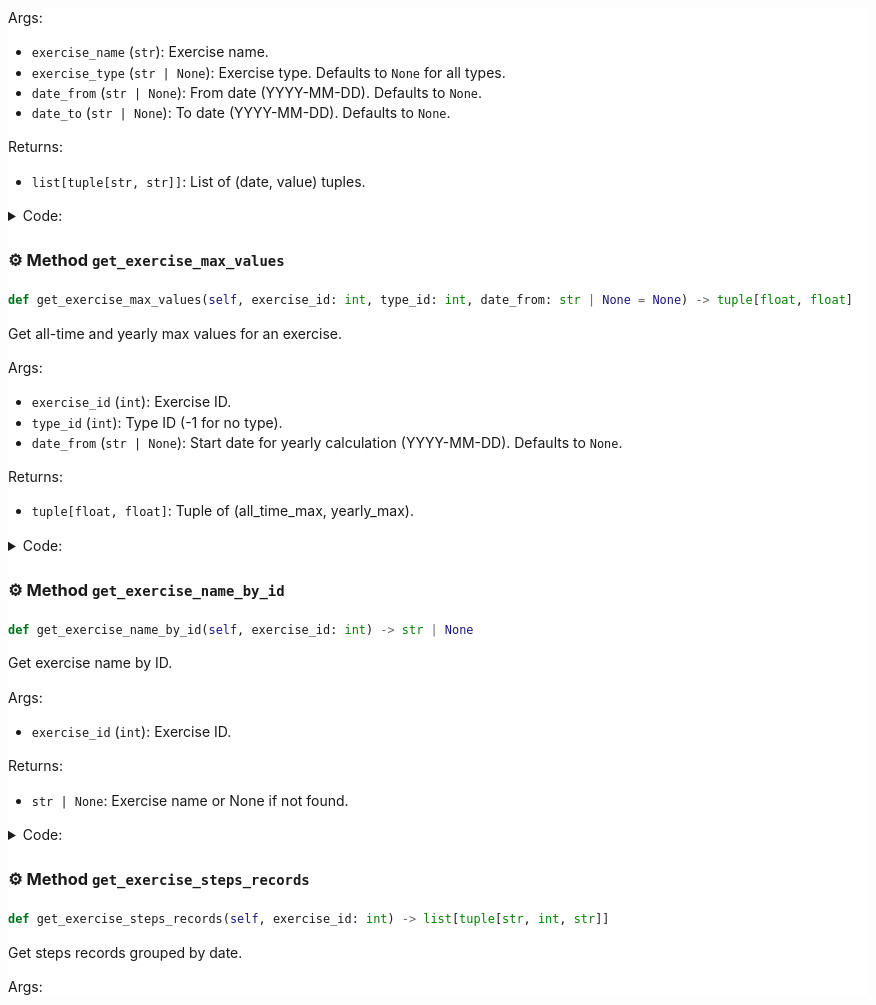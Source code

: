 Args:

- `exercise_name` (`str`): Exercise name.
- `exercise_type` (`str | None`): Exercise type. Defaults to `None` for all types.
- `date_from` (`str | None`): From date (YYYY-MM-DD). Defaults to `None`.
- `date_to` (`str | None`): To date (YYYY-MM-DD). Defaults to `None`.

Returns:

- `list[tuple[str, str]]`: List of (date, value) tuples.

<details><summary>Code:</summary></details>

### ⚙️ Method `get_exercise_max_values`

```python
def get_exercise_max_values(self, exercise_id: int, type_id: int, date_from: str | None = None) -> tuple[float, float]
```

Get all-time and yearly max values for an exercise.

Args:

- `exercise_id` (`int`): Exercise ID.
- `type_id` (`int`): Type ID (-1 for no type).
- `date_from` (`str | None`): Start date for yearly calculation (YYYY-MM-DD). Defaults to `None`.

Returns:

- `tuple[float, float]`: Tuple of (all_time_max, yearly_max).

<details><summary>Code:</summary></details>

### ⚙️ Method `get_exercise_name_by_id`

```python
def get_exercise_name_by_id(self, exercise_id: int) -> str | None
```

Get exercise name by ID.

Args:

- `exercise_id` (`int`): Exercise ID.

Returns:

- `str | None`: Exercise name or None if not found.

<details><summary>Code:</summary></details>

### ⚙️ Method `get_exercise_steps_records`

```python
def get_exercise_steps_records(self, exercise_id: int) -> list[tuple[str, int, str]]
```

Get steps records grouped by date.

Args:
